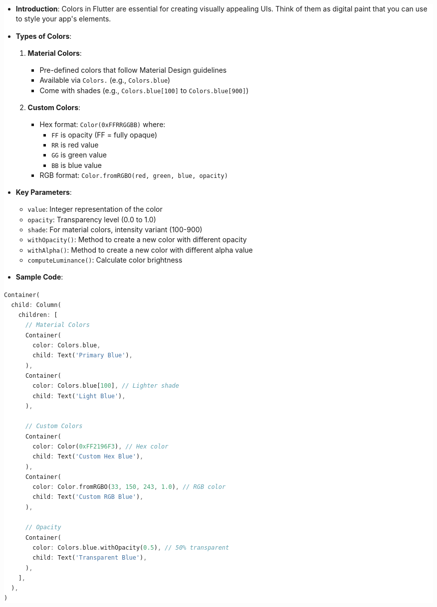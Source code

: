 - **Introduction**: Colors in Flutter are essential for creating visually appealing UIs. Think of them as digital paint that you can use to style your app's elements.

- **Types of Colors**:
  1. **Material Colors**:
     - Pre-defined colors that follow Material Design guidelines
     - Available via `Colors.` (e.g., `Colors.blue`)
     - Come with shades (e.g., `Colors.blue[100]` to `Colors.blue[900]`)
  
  2. **Custom Colors**:
     - Hex format: `Color(0xFFRRGGBB)` where:
       - `FF` is opacity (FF = fully opaque)
       - `RR` is red value
       - `GG` is green value
       - `BB` is blue value
     - RGB format: `Color.fromRGBO(red, green, blue, opacity)`

- **Key Parameters**:
  - `value`: Integer representation of the color
  - `opacity`: Transparency level (0.0 to 1.0)
  - `shade`: For material colors, intensity variant (100-900)
  - `withOpacity()`: Method to create a new color with different opacity
  - `withAlpha()`: Method to create a new color with different alpha value
  - `computeLuminance()`: Calculate color brightness

- **Sample Code**:
```dart
Container(
  child: Column(
    children: [
      // Material Colors
      Container(
        color: Colors.blue,
        child: Text('Primary Blue'),
      ),
      Container(
        color: Colors.blue[100], // Lighter shade
        child: Text('Light Blue'),
      ),
      
      // Custom Colors
      Container(
        color: Color(0xFF2196F3), // Hex color
        child: Text('Custom Hex Blue'),
      ),
      Container(
        color: Color.fromRGBO(33, 150, 243, 1.0), // RGB color
        child: Text('Custom RGB Blue'),
      ),
      
      // Opacity
      Container(
        color: Colors.blue.withOpacity(0.5), // 50% transparent
        child: Text('Transparent Blue'),
      ),
    ],
  ),
)
```